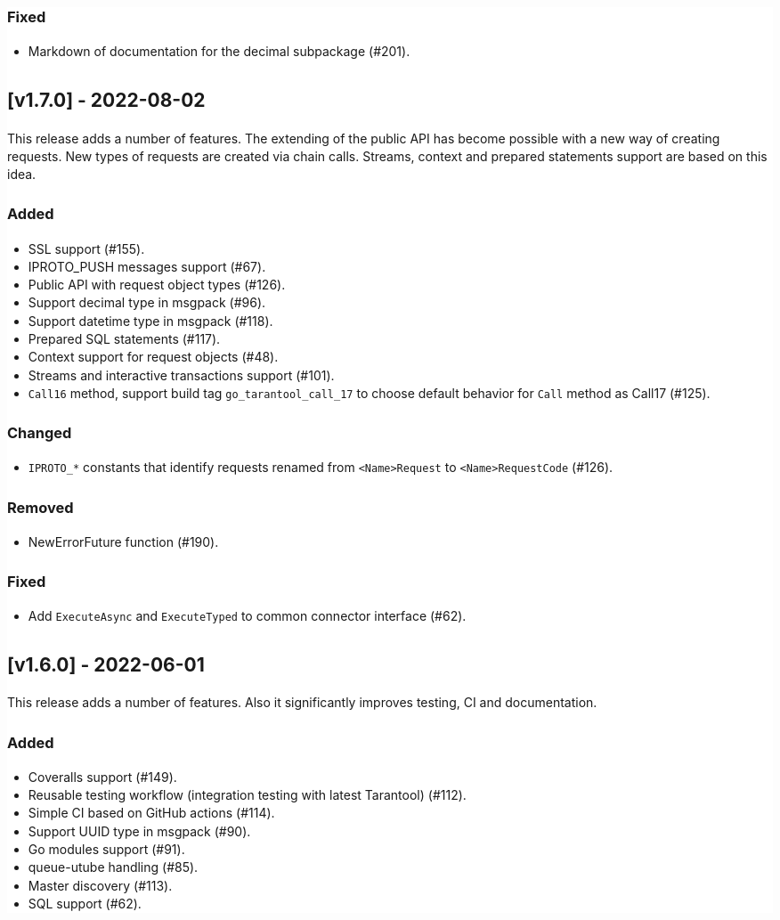 ### Fixed

- Markdown of documentation for the decimal subpackage (#201).

## [v1.7.0] - 2022-08-02

This release adds a number of features. The extending of the public API has
become possible with a new way of creating requests. New types of requests are
created via chain calls. Streams, context and prepared statements support are
based on this idea.

### Added

- SSL support (#155).
- IPROTO_PUSH messages support (#67).
- Public API with request object types (#126).
- Support decimal type in msgpack (#96).
- Support datetime type in msgpack (#118).
- Prepared SQL statements (#117).
- Context support for request objects (#48).
- Streams and interactive transactions support (#101).
- `Call16` method, support build tag `go_tarantool_call_17` to choose
  default behavior for `Call` method as Call17 (#125).

### Changed

- `IPROTO_*` constants that identify requests renamed from `<Name>Request` to
  `<Name>RequestCode` (#126).

### Removed

- NewErrorFuture function (#190).

### Fixed

- Add `ExecuteAsync` and `ExecuteTyped` to common connector interface (#62).

## [v1.6.0] - 2022-06-01

This release adds a number of features. Also it significantly improves testing,
CI and documentation.

### Added

- Coveralls support (#149).
- Reusable testing workflow (integration testing with latest Tarantool) (#112).
- Simple CI based on GitHub actions (#114).
- Support UUID type in msgpack (#90).
- Go modules support (#91).
- queue-utube handling (#85).
- Master discovery (#113).
- SQL support (#62).
